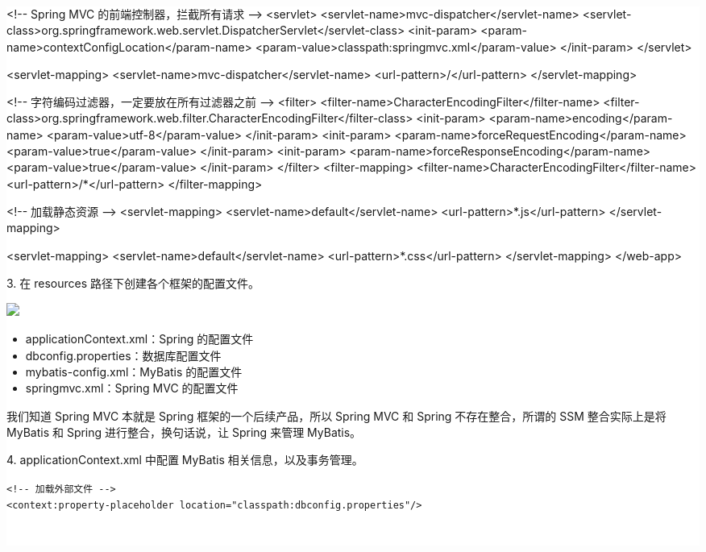   &lt;!-- Spring MVC 的前端控制器，拦截所有请求 --&gt;
  &lt;servlet&gt;
    &lt;servlet-name&gt;mvc-dispatcher&lt;/servlet-name&gt;
    &lt;servlet-class&gt;org.springframework.web.servlet.DispatcherServlet&lt;/servlet-class&gt;
    &lt;init-param&gt;
      &lt;param-name&gt;contextConfigLocation&lt;/param-name&gt;
      &lt;param-value&gt;classpath:springmvc.xml&lt;/param-value&gt;
    &lt;/init-param&gt;
  &lt;/servlet&gt;

  &lt;servlet-mapping&gt;
    &lt;servlet-name&gt;mvc-dispatcher&lt;/servlet-name&gt;
    &lt;url-pattern&gt;/&lt;/url-pattern&gt;
  &lt;/servlet-mapping&gt;

  &lt;!-- 字符编码过滤器，一定要放在所有过滤器之前 --&gt;
  &lt;filter&gt;
      &lt;filter-name&gt;CharacterEncodingFilter&lt;/filter-name&gt;
      &lt;filter-class&gt;org.springframework.web.filter.CharacterEncodingFilter&lt;/filter-class&gt;
      &lt;init-param&gt;
          &lt;param-name&gt;encoding&lt;/param-name&gt;
          &lt;param-value&gt;utf-8&lt;/param-value&gt;
      &lt;/init-param&gt;
      &lt;init-param&gt;
          &lt;param-name&gt;forceRequestEncoding&lt;/param-name&gt;
          &lt;param-value&gt;true&lt;/param-value&gt;
      &lt;/init-param&gt;
      &lt;init-param&gt;
          &lt;param-name&gt;forceResponseEncoding&lt;/param-name&gt;
          &lt;param-value&gt;true&lt;/param-value&gt;
      &lt;/init-param&gt;
  &lt;/filter&gt;
  &lt;filter-mapping&gt;
      &lt;filter-name&gt;CharacterEncodingFilter&lt;/filter-name&gt;
      &lt;url-pattern&gt;/*&lt;/url-pattern&gt;
  &lt;/filter-mapping&gt;

  &lt;!-- 加载静态资源 --&gt;
  &lt;servlet-mapping&gt;
      &lt;servlet-name&gt;default&lt;/servlet-name&gt;
      &lt;url-pattern&gt;*.js&lt;/url-pattern&gt;
  &lt;/servlet-mapping&gt;

  &lt;servlet-mapping&gt;
      &lt;servlet-name&gt;default&lt;/servlet-name&gt;
      &lt;url-pattern&gt;*.css&lt;/url-pattern&gt;
  &lt;/servlet-mapping&gt;
&lt;/web-app&gt;
</code></pre>
<p>3. 在 resources 路径下创建各个框架的配置文件。</p>
<p><img src="https://images.gitbook.cn/57c0e100-b6cd-11e9-96e0-d90b4d8f55a3" width = "60%" /></p>
<ul>
<li>applicationContext.xml：Spring 的配置文件</li>
<li>dbconfig.properties：数据库配置文件</li>
<li>mybatis-config.xml：MyBatis 的配置文件</li>
<li>springmvc.xml：Spring MVC 的配置文件</li>
</ul>
<p>我们知道 Spring MVC 本就是 Spring 框架的一个后续产品，所以 Spring MVC 和 Spring 不存在整合，所谓的 SSM 整合实际上是将 MyBatis 和 Spring 进行整合，换句话说，让 Spring 来管理 MyBatis。</p>
<p>4. applicationContext.xml 中配置 MyBatis 相关信息，以及事务管理。</p>
<pre><code class="xml language-xml">&lt;!-- 加载外部文件 --&gt;
&lt;context:property-placeholder location="classpath:dbconfig.properties"/&gt;
